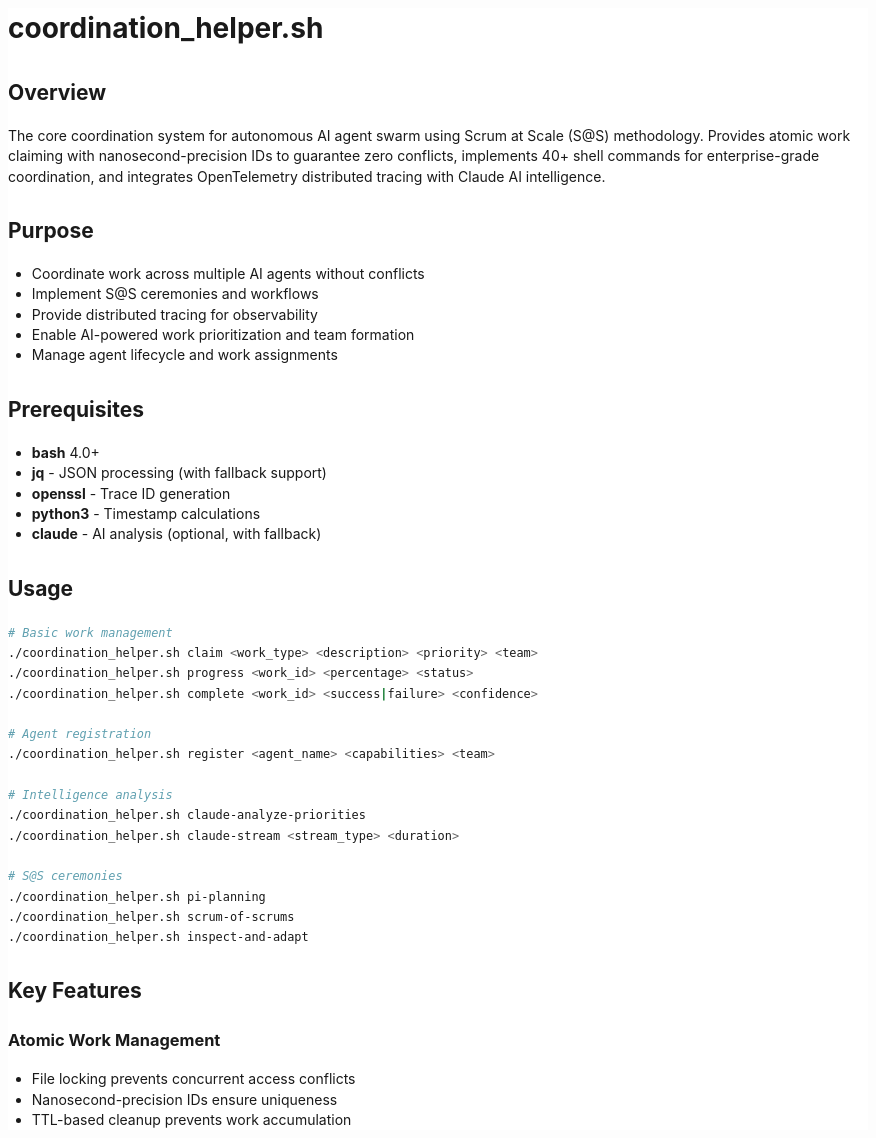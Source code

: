 # coordination_helper.sh

## Overview

The core coordination system for autonomous AI agent swarm using Scrum at Scale (S@S) methodology. Provides atomic work claiming with nanosecond-precision IDs to guarantee zero conflicts, implements 40+ shell commands for enterprise-grade coordination, and integrates OpenTelemetry distributed tracing with Claude AI intelligence.

## Purpose

- Coordinate work across multiple AI agents without conflicts
- Implement S@S ceremonies and workflows
- Provide distributed tracing for observability
- Enable AI-powered work prioritization and team formation
- Manage agent lifecycle and work assignments

## Prerequisites

- **bash** 4.0+
- **jq** - JSON processing (with fallback support)
- **openssl** - Trace ID generation
- **python3** - Timestamp calculations
- **claude** - AI analysis (optional, with fallback)

## Usage

```bash
# Basic work management
./coordination_helper.sh claim <work_type> <description> <priority> <team>
./coordination_helper.sh progress <work_id> <percentage> <status>
./coordination_helper.sh complete <work_id> <success|failure> <confidence>

# Agent registration
./coordination_helper.sh register <agent_name> <capabilities> <team>

# Intelligence analysis
./coordination_helper.sh claude-analyze-priorities
./coordination_helper.sh claude-stream <stream_type> <duration>

# S@S ceremonies
./coordination_helper.sh pi-planning
./coordination_helper.sh scrum-of-scrums
./coordination_helper.sh inspect-and-adapt
```

## Key Features

### Atomic Work Management
- File locking prevents concurrent access conflicts
- Nanosecond-precision IDs ensure uniqueness
- TTL-based cleanup prevents work accumulation
